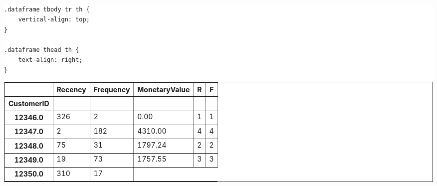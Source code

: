     .dataframe tbody tr th {
        vertical-align: top;
    }

    .dataframe thead th {
        text-align: right;
    }
</style>
<table border="1" class="dataframe">
  <thead>
    <tr style="text-align: right;">
      <th></th>
      <th>Recency</th>
      <th>Frequency</th>
      <th>MonetaryValue</th>
      <th>R</th>
      <th>F</th>
    </tr>
    <tr>
      <th>CustomerID</th>
      <th></th>
      <th></th>
      <th></th>
      <th></th>
      <th></th>
    </tr>
  </thead>
  <tbody>
    <tr>
      <th>12346.0</th>
      <td>326</td>
      <td>2</td>
      <td>0.00</td>
      <td>1</td>
      <td>1</td>
    </tr>
    <tr>
      <th>12347.0</th>
      <td>2</td>
      <td>182</td>
      <td>4310.00</td>
      <td>4</td>
      <td>4</td>
    </tr>
    <tr>
      <th>12348.0</th>
      <td>75</td>
      <td>31</td>
      <td>1797.24</td>
      <td>2</td>
      <td>2</td>
    </tr>
    <tr>
      <th>12349.0</th>
      <td>19</td>
      <td>73</td>
      <td>1757.55</td>
      <td>3</td>
      <td>3</td>
    </tr>
    <tr>
      <th>12350.0</th>
      <td>310</td>
      <td>17</td>
